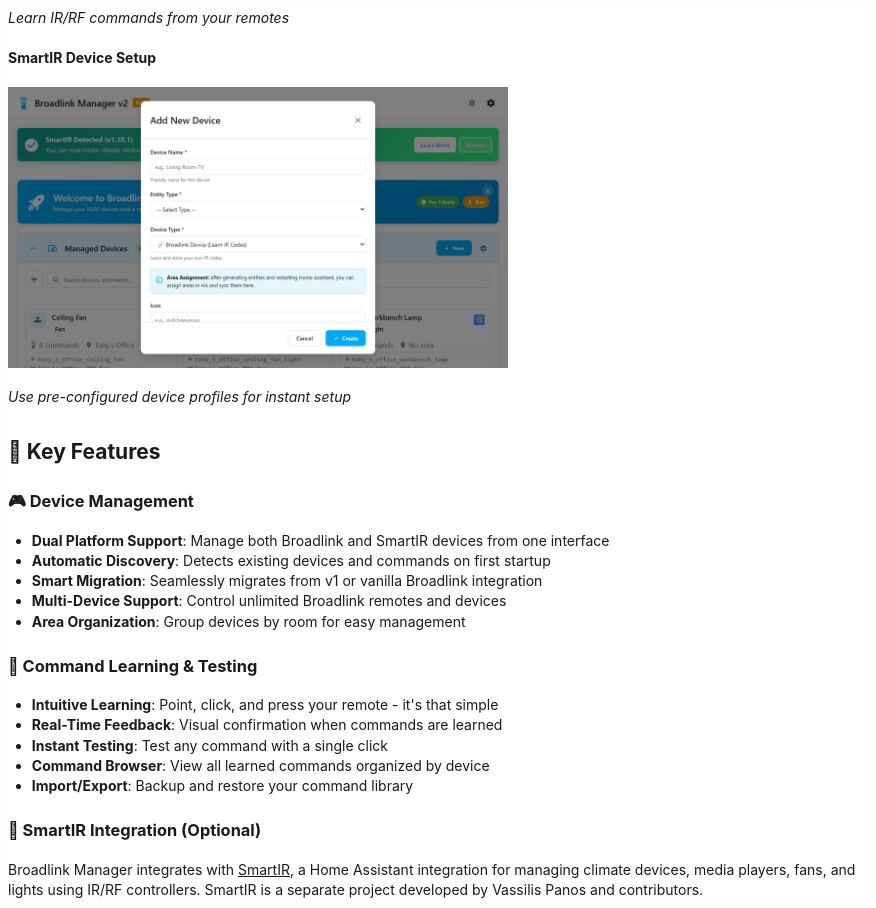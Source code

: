 *Learn IR/RF commands from your remotes*

#### SmartIR Device Setup
<img src="https://raw.githubusercontent.com/tonyperkins/homeassistant-broadlink-manager-v2/main/docs/images/screenshots/smartir-device-form.png" alt="SmartIR Device Form" width="500">

*Use pre-configured device profiles for instant setup*

## 🎯 Key Features

### 🎮 Device Management
- **Dual Platform Support**: Manage both Broadlink and SmartIR devices from one interface
- **Automatic Discovery**: Detects existing devices and commands on first startup
- **Smart Migration**: Seamlessly migrates from v1 or vanilla Broadlink integration
- **Multi-Device Support**: Control unlimited Broadlink remotes and devices
- **Area Organization**: Group devices by room for easy management

### 📡 Command Learning & Testing
- **Intuitive Learning**: Point, click, and press your remote - it's that simple
- **Real-Time Feedback**: Visual confirmation when commands are learned
- **Instant Testing**: Test any command with a single click
- **Command Browser**: View all learned commands organized by device
- **Import/Export**: Backup and restore your command library

### 🌟 SmartIR Integration (Optional)

Broadlink Manager integrates with [SmartIR](https://github.com/smartHomeHub/SmartIR), a Home Assistant integration for managing climate devices, media players, fans, and lights using IR/RF controllers. SmartIR is a separate project developed by Vassilis Panos and contributors.

